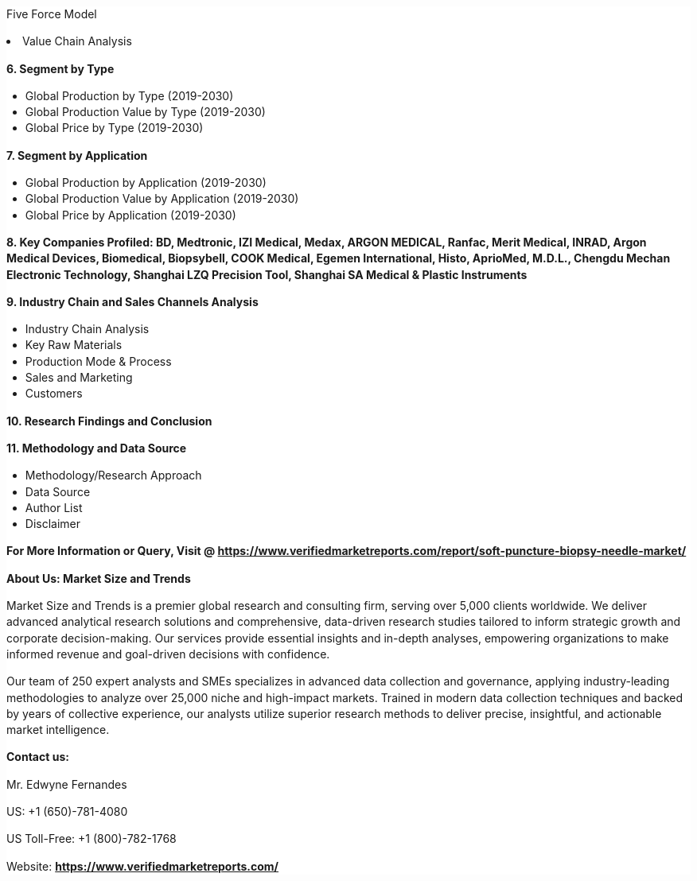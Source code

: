 Five Force Model</li><li>Value Chain Analysis&nbsp;</li></ul><p><strong>6. Segment by Type</strong></p><ul><li>Global Production by Type (2019-2030)</li><li>Global Production Value by Type (2019-2030)</li><li>Global Price by Type (2019-2030)</li></ul><p><strong>7. Segment by Application</strong></p><ul><li>Global Production by Application (2019-2030)</li><li>Global Production Value by Application (2019-2030)</li><li>Global Price by Application (2019-2030)</li></ul><p><strong>8. Key Companies Profiled: BD, Medtronic, IZI Medical, Medax, ARGON MEDICAL, Ranfac, Merit Medical, INRAD, Argon Medical Devices, Biomedical, Biopsybell, COOK Medical, Egemen International, Histo, AprioMed, M.D.L., Chengdu Mechan Electronic Technology, Shanghai LZQ Precision Tool, Shanghai SA Medical & Plastic Instruments</strong></p><p><strong>9. Industry Chain and Sales Channels Analysis</strong></p><ul><li>Industry Chain Analysis</li><li>Key Raw Materials</li><li>Production Mode &amp; Process</li><li>Sales and Marketing</li><li>Customers</li></ul><p><strong>10. Research Findings and Conclusion</strong></p><p><strong>11. Methodology and Data Source</strong></p><ul><li>Methodology/Research Approach</li><li>Data Source</li><li>Author List</li><li>Disclaimer</li></ul></p><p><strong>For More Information or Query, Visit @ <a href="https://www.verifiedmarketreports.com/report/soft-puncture-biopsy-needle-market/">https://www.verifiedmarketreports.com/report/soft-puncture-biopsy-needle-market/</a></strong></p><p><strong>About Us: Market Size and Trends</strong></p><p>Market Size and Trends is a premier global research and consulting firm, serving over 5,000 clients worldwide. We deliver advanced analytical research solutions and comprehensive, data-driven research studies tailored to inform strategic growth and corporate decision-making. Our services provide essential insights and in-depth analyses, empowering organizations to make informed revenue and goal-driven decisions with confidence.</p><p>Our team of 250 expert analysts and SMEs specializes in advanced data collection and governance, applying industry-leading methodologies to analyze over 25,000 niche and high-impact markets. Trained in modern data collection techniques and backed by years of collective experience, our analysts utilize superior research methods to deliver precise, insightful, and actionable market intelligence.</p><p><strong>Contact us:</strong></p><p>Mr. Edwyne Fernandes</p><p>US: +1 (650)-781-4080</p><p>US Toll-Free: +1 (800)-782-1768</p><p>Website: <strong><a href="https://www.verifiedmarketreports.com/">https://www.verifiedmarketreports.com/</a></strong></p>
